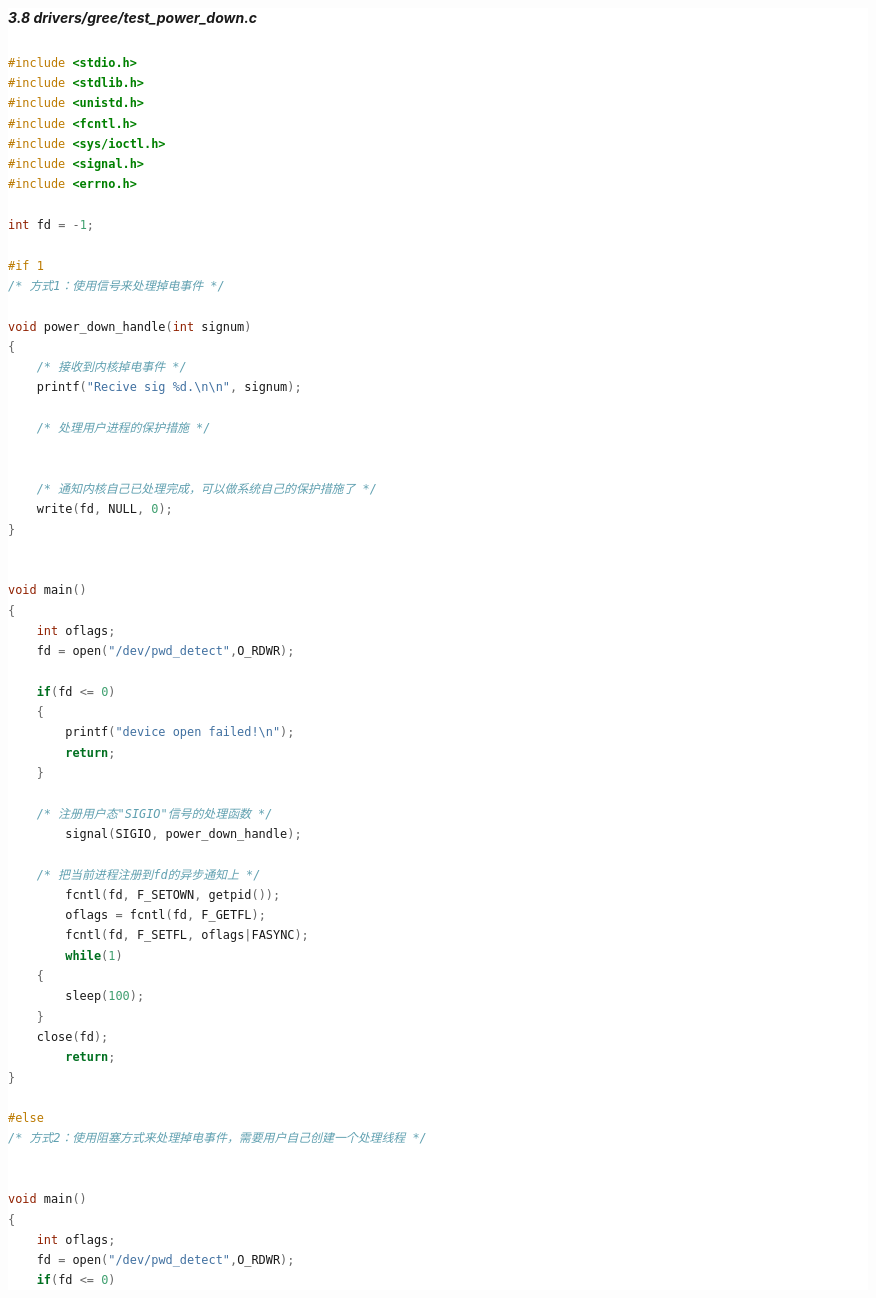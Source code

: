 ##### 3.8 drivers/gree/test_power_down.c

```c
#include <stdio.h>
#include <stdlib.h>
#include <unistd.h>
#include <fcntl.h>
#include <sys/ioctl.h>
#include <signal.h>
#include <errno.h>

int fd = -1;

#if 1
/* 方式1：使用信号来处理掉电事件 */

void power_down_handle(int signum)
{
	/* 接收到内核掉电事件 */
	printf("Recive sig %d.\n\n", signum);

	/* 处理用户进程的保护措施 */


	/* 通知内核自己已处理完成，可以做系统自己的保护措施了 */
	write(fd, NULL, 0);
}


void main()
{
	int oflags;
	fd = open("/dev/pwd_detect",O_RDWR);  	

	if(fd <= 0) 
	{
		printf("device open failed!\n");
		return;
	}

	/* 注册用户态"SIGIO"信号的处理函数 */	
        signal(SIGIO, power_down_handle);

	/* 把当前进程注册到fd的异步通知上 */
        fcntl(fd, F_SETOWN, getpid());
        oflags = fcntl(fd, F_GETFL);
        fcntl(fd, F_SETFL, oflags|FASYNC);
        while(1)
	{
		sleep(100);
	}
	close(fd);
    	return;  
}

#else
/* 方式2：使用阻塞方式来处理掉电事件，需要用户自己创建一个处理线程 */


void main()
{
	int oflags;
	fd = open("/dev/pwd_detect",O_RDWR);	
	if(fd <= 0) 
```